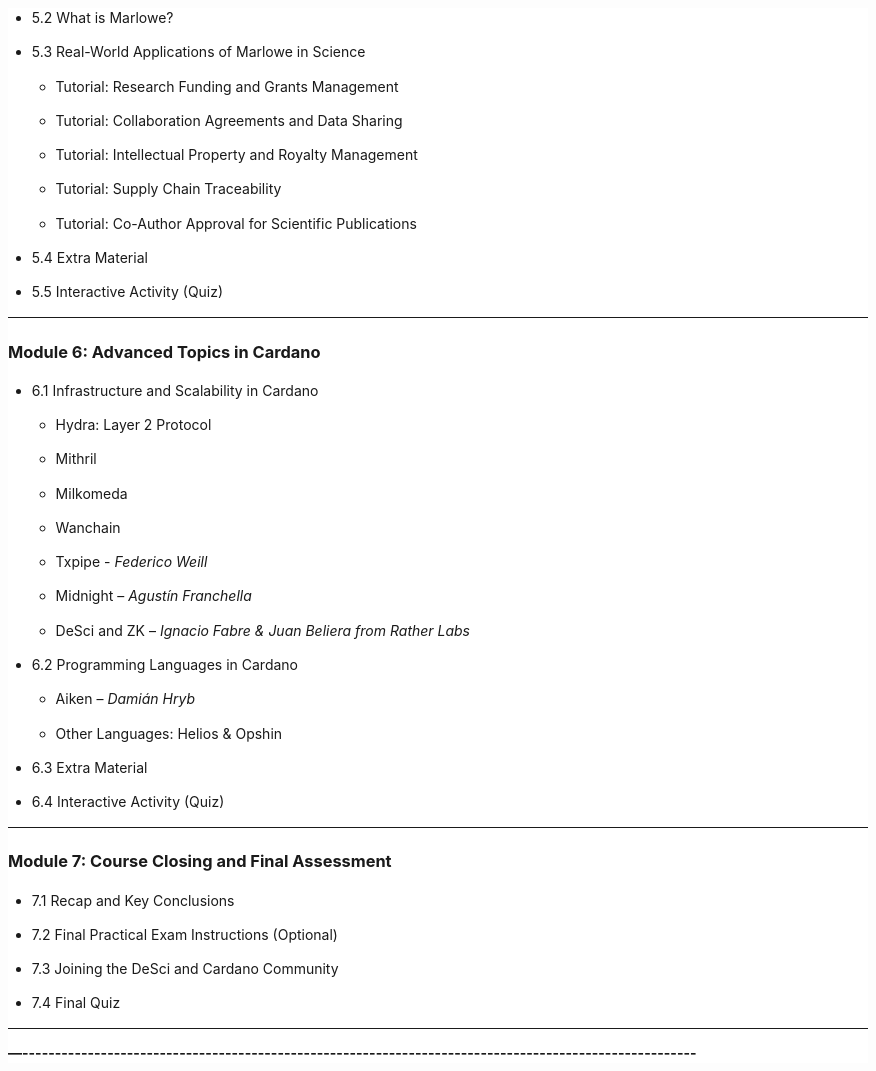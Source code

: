 * 5.2 What is Marlowe?

* 5.3 Real-World Applications of Marlowe in Science

  * Tutorial: Research Funding and Grants Management

  * Tutorial: Collaboration Agreements and Data Sharing

  * Tutorial: Intellectual Property and Royalty Management

  * Tutorial: Supply Chain Traceability

  * Tutorial: Co-Author Approval for Scientific Publications

* 5.4 Extra Material

* 5.5 Interactive Activity (Quiz)

---

### **Module 6: Advanced Topics in Cardano**

* 6.1 Infrastructure and Scalability in Cardano

  * Hydra: Layer 2 Protocol

  * Mithril

  * Milkomeda

  * Wanchain

  * Txpipe \- *Federico Weill*

  * Midnight – *Agustín Franchella*

  * DeSci and ZK – *Ignacio Fabre & Juan Beliera from* *Rather Labs*

* 6.2 Programming Languages in Cardano

  * Aiken – *Damián Hryb*

  * Other Languages: Helios & Opshin

* 6.3 Extra Material

* 6.4 Interactive Activity (Quiz)

---

### **Module 7: Course Closing and Final Assessment**

* 7.1 Recap and Key Conclusions

* 7.2 Final Practical Exam Instructions (Optional)

* 7.3 Joining the DeSci and Cardano Community

* 7.4 Final Quiz

---

**—-------------------------------------------------------------------------------------------------------**
